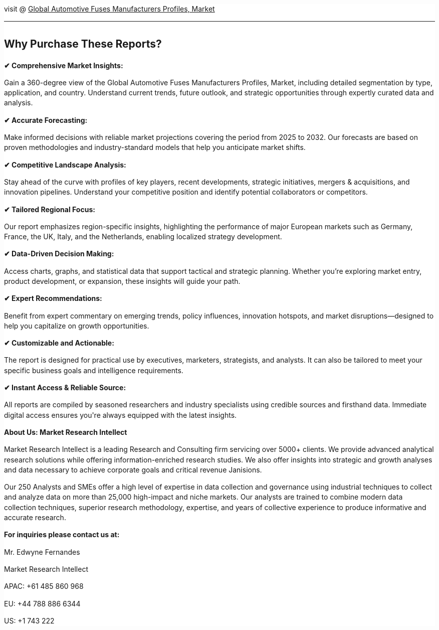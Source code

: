 visit&nbsp;@</strong>&nbsp;</span><span class="font-[700]"><a href="https://www.marketresearchintellect.com/product/global-automotive-fuses-manufacturers-profiles-market/?utm_source=Linkedin&utm_medium=863" target="_blank" data-tracking-control-name="article-ssr-frontend-pulse_little-text-block" data-tracking-will-navigate="" data-test-link="">Global Automotive Fuses Manufacturers Profiles, Market</a></span></p></blockquote><hr /><h2>Why Purchase These Reports?</h2><p><strong>✔ Comprehensive Market Insights:</strong></p><p>Gain a 360-degree view of the Global Automotive Fuses Manufacturers Profiles, Market, including detailed segmentation by type, application, and country. Understand current trends, future outlook, and strategic opportunities through expertly curated data and analysis.</p><p><strong>✔ Accurate Forecasting:</strong></p><p>Make informed decisions with reliable market projections covering the period from 2025 to 2032. Our forecasts are based on proven methodologies and industry-standard models that help you anticipate market shifts.</p><p><strong>✔ Competitive Landscape Analysis:</strong></p><p>Stay ahead of the curve with profiles of key players, recent developments, strategic initiatives, mergers &amp; acquisitions, and innovation pipelines. Understand your competitive position and identify potential collaborators or competitors.</p><p><strong>✔ Tailored Regional Focus:</strong></p><p>Our report emphasizes region-specific insights, highlighting the performance of major European markets such as Germany, France, the UK, Italy, and the Netherlands, enabling localized strategy development.</p><p><strong>✔ Data-Driven Decision Making:</strong></p><p>Access charts, graphs, and statistical data that support tactical and strategic planning. Whether you&rsquo;re exploring market entry, product development, or expansion, these insights will guide your path.</p><p><strong>✔ Expert Recommendations:</strong></p><p>Benefit from expert commentary on emerging trends, policy influences, innovation hotspots, and market disruptions&mdash;designed to help you capitalize on growth opportunities.</p><p><strong>✔ Customizable and Actionable:</strong></p><p>The report is designed for practical use by executives, marketers, strategists, and analysts. It can also be tailored to meet your specific business goals and intelligence requirements.</p><p><strong>✔ Instant Access &amp; Reliable Source:</strong></p><p>All reports are compiled by seasoned researchers and industry specialists using credible sources and firsthand data. Immediate digital access ensures you're always equipped with the latest insights.</p><p><strong><span class="font-[700]">About Us: Market Research Intellect</span></strong></p><p><span class="">Market Research Intellect is a leading Research and Consulting firm servicing over 5000+ clients. We provide advanced analytical research solutions while offering information-enriched research studies.&nbsp;</span>We also offer insights into strategic and growth analyses and data necessary to achieve corporate goals and critical revenue Janisions.</p><p><span class="">Our 250 Analysts and SMEs offer a high level of expertise in data collection and governance using industrial techniques to collect and analyze data on more than 25,000 high-impact and niche markets. Our analysts are trained to combine modern data collection techniques, superior research methodology, expertise, and years of collective experience to produce informative and accurate research.</span></p><p><strong>For inquiries please contact us at:</strong></p><p>Mr. Edwyne Fernandes</p><p>Market Research Intellect</p><p>APAC: +61 485 860 968</p><p>EU: +44 788 886 6344</p><p>US: +1 743 222